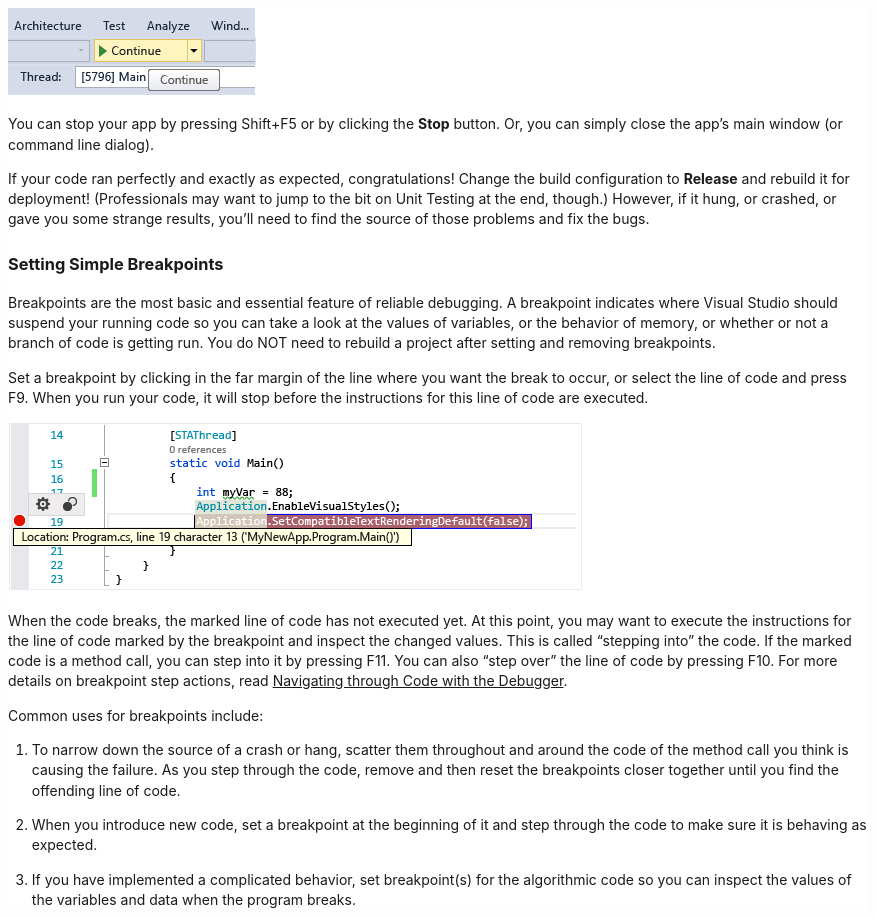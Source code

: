  ![Visual Studio Debug Continue button](../ide/media/vs-ide-gs-debug-continue-button.png "Vs_ide_gs_debug_continue_button")

 You can stop your app by pressing Shift+F5 or by clicking the **Stop** button. Or, you can simply close the app’s main window (or command line dialog).

 If your code ran perfectly and exactly as expected, congratulations! Change the build configuration to **Release** and rebuild it for deployment! (Professionals may want to jump to the bit on Unit Testing at the end, though.) However, if it hung, or crashed, or gave you some strange results, you’ll need to find the source of those problems and fix the bugs.

### Setting Simple Breakpoints
 Breakpoints are the most basic and essential feature of reliable debugging. A breakpoint indicates where Visual Studio should suspend your running code so you can take a look at the values of variables, or the behavior of memory, or whether or not a branch of code is getting run. You do NOT need to rebuild a project after setting and removing breakpoints.

 Set a breakpoint by clicking in the far margin of the line where you want the break to occur, or select the line of code and press F9. When you run your code, it will stop before the instructions for this line of code are executed.

 ![Visual Studio breakpoint](../ide/media/vs-ide-gs-debug-breakpoint1.png "Vs_ide_gs_debug_breakpoint1")

 When the code breaks, the marked line of code has not executed yet. At this point, you may want to execute the instructions for the line of code marked by the breakpoint and inspect the changed values. This is called “stepping into” the code. If the marked code is a method call, you can step into it by pressing F11. You can also “step over” the line of code by pressing F10. For more details on breakpoint step actions, read [Navigating through Code with the Debugger](../debugger/navigating-through-code-with-the-debugger.md).

 Common uses for breakpoints include:

1. To narrow down the source of a crash or hang, scatter them throughout and around the code of the method call you think is causing the failure. As you step through the code, remove and then reset the breakpoints closer together until you find the offending line of code.

2. When you introduce new code, set a breakpoint at the beginning of it and step through the code to make sure it is behaving as expected.

3. If you have implemented a complicated behavior, set breakpoint(s) for the algorithmic code so you can inspect the values of the variables and data when the program breaks.
